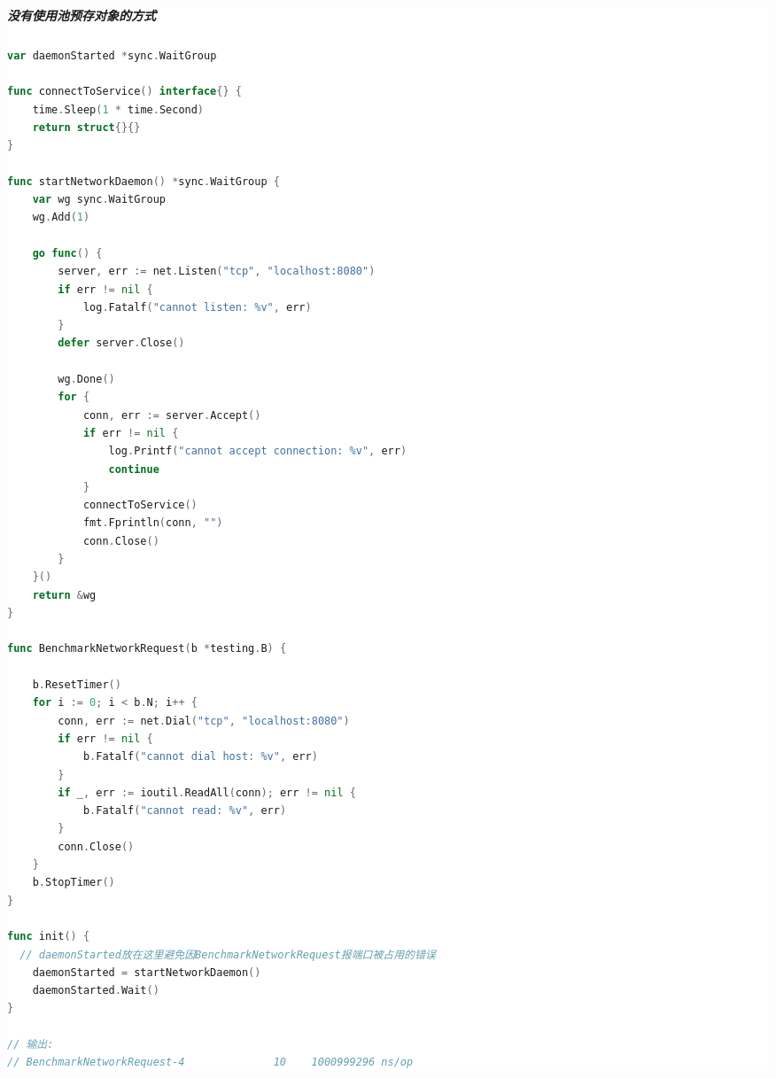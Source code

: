 ##### 没有使用池预存对象的方式

```go
var daemonStarted *sync.WaitGroup

func connectToService() interface{} {
	time.Sleep(1 * time.Second)
	return struct{}{}
}

func startNetworkDaemon() *sync.WaitGroup {
	var wg sync.WaitGroup
	wg.Add(1)

	go func() {
		server, err := net.Listen("tcp", "localhost:8080")
		if err != nil {
			log.Fatalf("cannot listen: %v", err)
		}
		defer server.Close()

		wg.Done()
		for {
			conn, err := server.Accept()
			if err != nil {
				log.Printf("cannot accept connection: %v", err)
				continue
			}
			connectToService()
			fmt.Fprintln(conn, "")
			conn.Close()
		}
	}()
	return &wg
}

func BenchmarkNetworkRequest(b *testing.B) {

	b.ResetTimer()
	for i := 0; i < b.N; i++ {
		conn, err := net.Dial("tcp", "localhost:8080")
		if err != nil {
			b.Fatalf("cannot dial host: %v", err)
		}
		if _, err := ioutil.ReadAll(conn); err != nil {
			b.Fatalf("cannot read: %v", err)
		}
		conn.Close()
	}
	b.StopTimer()
}

func init() {
  // daemonStarted放在这里避免因BenchmarkNetworkRequest报端口被占用的错误
	daemonStarted = startNetworkDaemon()
	daemonStarted.Wait()
}

// 输出:
// BenchmarkNetworkRequest-4    	      10	1000999296 ns/op
```
